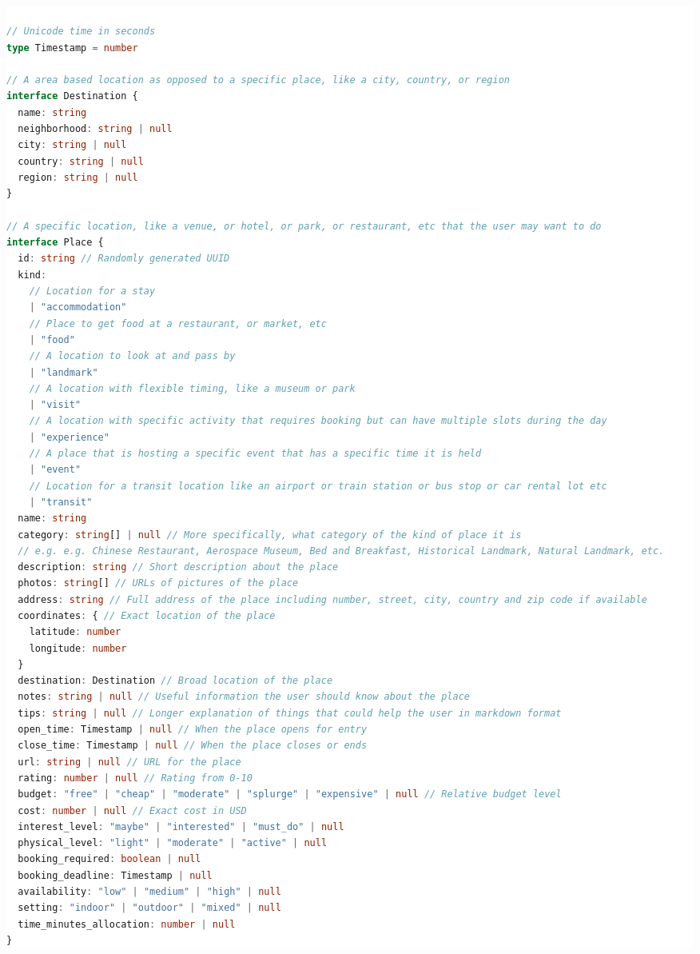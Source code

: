 ```ts

// Unicode time in seconds
type Timestamp = number

// A area based location as opposed to a specific place, like a city, country, or region
interface Destination {
  name: string
  neighborhood: string | null
  city: string | null
  country: string | null
  region: string | null
}

// A specific location, like a venue, or hotel, or park, or restaurant, etc that the user may want to do
interface Place {
  id: string // Randomly generated UUID
  kind:
    // Location for a stay
    | "accommodation"
    // Place to get food at a restaurant, or market, etc
    | "food"
    // A location to look at and pass by
    | "landmark"
    // A location with flexible timing, like a museum or park
    | "visit"
    // A location with specific activity that requires booking but can have multiple slots during the day
    | "experience"
    // A place that is hosting a specific event that has a specific time it is held
    | "event"
    // Location for a transit location like an airport or train station or bus stop or car rental lot etc
    | "transit"
  name: string
  category: string[] | null // More specifically, what category of the kind of place it is
  // e.g. e.g. Chinese Restaurant, Aerospace Museum, Bed and Breakfast, Historical Landmark, Natural Landmark, etc.
  description: string // Short description about the place
  photos: string[] // URLs of pictures of the place
  address: string // Full address of the place including number, street, city, country and zip code if available
  coordinates: { // Exact location of the place
    latitude: number
    longitude: number
  }
  destination: Destination // Broad location of the place
  notes: string | null // Useful information the user should know about the place
  tips: string | null // Longer explanation of things that could help the user in markdown format
  open_time: Timestamp | null // When the place opens for entry
  close_time: Timestamp | null // When the place closes or ends
  url: string | null // URL for the place
  rating: number | null // Rating from 0-10
  budget: "free" | "cheap" | "moderate" | "splurge" | "expensive" | null // Relative budget level
  cost: number | null // Exact cost in USD
  interest_level: "maybe" | "interested" | "must_do" | null
  physical_level: "light" | "moderate" | "active" | null
  booking_required: boolean | null
  booking_deadline: Timestamp | null
  availability: "low" | "medium" | "high" | null
  setting: "indoor" | "outdoor" | "mixed" | null
  time_minutes_allocation: number | null
}
```